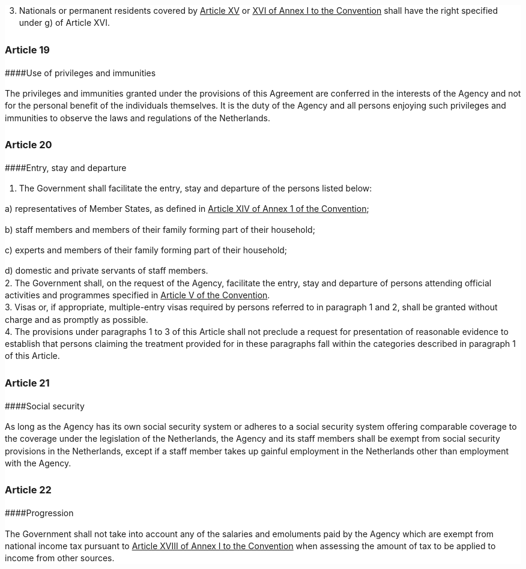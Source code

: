 3.  Nationals or permanent residents covered by [Article XV](../../../../../../../../../../../../../../verdrag/verdrag/tot/oprichting/van/een/europees/ruimte-agentschap/BWBV0003813/README.md) or [XVI of Annex I to the Convention](../../../../../../../../../../../../../../verdrag/verdrag/tot/oprichting/van/een/europees/ruimte-agentschap/BWBV0003813/README.md) shall have the right specified under g) of Article XVI.  

### Article  19  

####Use of privileges and immunities

The privileges and immunities granted under the provisions of this Agreement are conferred in the interests of the Agency and not for the personal benefit of the individuals themselves. It is the duty of the Agency and all persons enjoying such privileges and immunities to observe the laws and regulations of the Netherlands. 

### Article  20  

####Entry, stay and departure

1.  The Government shall facilitate the entry, stay and departure of the persons listed below: 

a) representatives of Member States, as defined in [Article XIV of Annex 1 of the Convention](../../../../../../../../../../../../../../verdrag/verdrag/tot/oprichting/van/een/europees/ruimte-agentschap/BWBV0003813/README.md);  

b) staff members and members of their family forming part of their household;  

c) experts and members of their family forming part of their household;  

d) domestic and private servants of staff members.     
2.  The Government shall, on the request of the Agency, facilitate the entry, stay and departure of persons attending official activities and programmes specified in [Article V of the Convention](../../../../../../../../../../../../../../verdrag/verdrag/tot/oprichting/van/een/europees/ruimte-agentschap/BWBV0003813/README.md).   
3.  Visas or, if appropriate, multiple-entry visas required by persons referred to in paragraph 1 and 2, shall be granted without charge and as promptly as possible.   
4.  The provisions under paragraphs 1 to 3 of this Article shall not preclude a request for presentation of reasonable evidence to establish that persons claiming the treatment provided for in these paragraphs fall within the categories described in paragraph 1 of this Article.  

### Article  21  

####Social security

As long as the Agency has its own social security system or adheres to a social security system offering comparable coverage to the coverage under the legislation of the Netherlands, the Agency and its staff members shall be exempt from social security provisions in the Netherlands, except if a staff member takes up gainful employment in the Netherlands other than employment with the Agency. 

### Article  22  

####Progression

The Government shall not take into account any of the salaries and emoluments paid by the Agency which are exempt from national income tax pursuant to [Article XVIII of Annex I to the Convention](../../../../../../../../../../../../../../verdrag/verdrag/tot/oprichting/van/een/europees/ruimte-agentschap/BWBV0003813/README.md) when assessing the amount of tax to be applied to income from other sources. 
